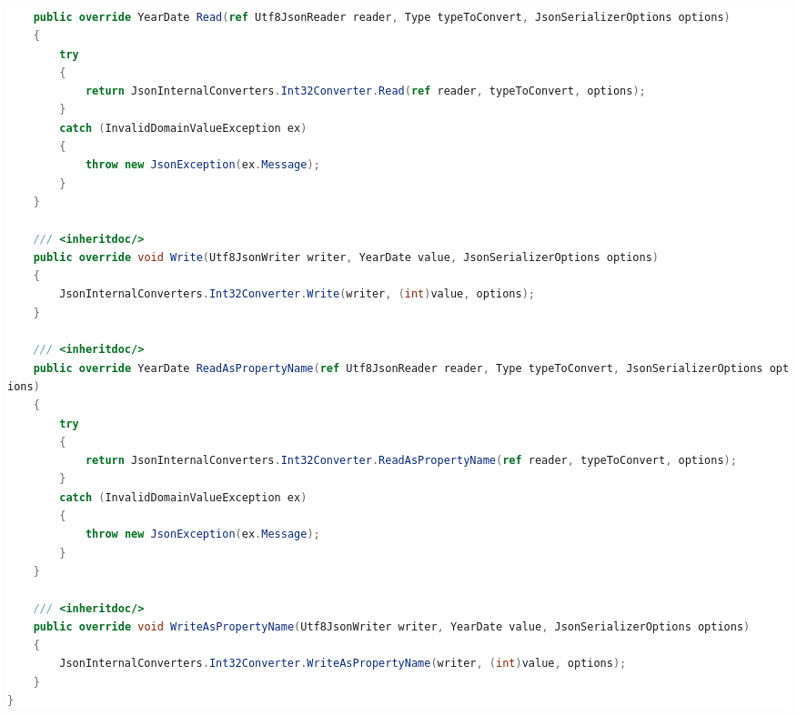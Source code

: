 ```csharp showLineNumbers 
	public override YearDate Read(ref Utf8JsonReader reader, Type typeToConvert, JsonSerializerOptions options)
	{
		try
		{
			return JsonInternalConverters.Int32Converter.Read(ref reader, typeToConvert, options);
		}
		catch (InvalidDomainValueException ex)
		{
			throw new JsonException(ex.Message);
		}
	}

	/// <inheritdoc/>
	public override void Write(Utf8JsonWriter writer, YearDate value, JsonSerializerOptions options)
	{
		JsonInternalConverters.Int32Converter.Write(writer, (int)value, options);
	}

	/// <inheritdoc/>
	public override YearDate ReadAsPropertyName(ref Utf8JsonReader reader, Type typeToConvert, JsonSerializerOptions options)
	{
		try
		{
			return JsonInternalConverters.Int32Converter.ReadAsPropertyName(ref reader, typeToConvert, options);
		}
		catch (InvalidDomainValueException ex)
		{
			throw new JsonException(ex.Message);
		}
	}

	/// <inheritdoc/>
	public override void WriteAsPropertyName(Utf8JsonWriter writer, YearDate value, JsonSerializerOptions options)
	{
		JsonInternalConverters.Int32Converter.WriteAsPropertyName(writer, (int)value, options);
	}
}

```

  </TabItem>


<TabItem value="D:\gth\RSCG_Examples\v2\rscg_examples\DomainPrimitives\src\DomainPrimitives\obj\GX\AltaSoft.DomainPrimitives.Generator\AltaSoft.DomainPrimitives.Generator.DomainPrimitiveGenerator\YearDateTypeConverter.g.cs" label="YearDateTypeConverter.g.cs" >
